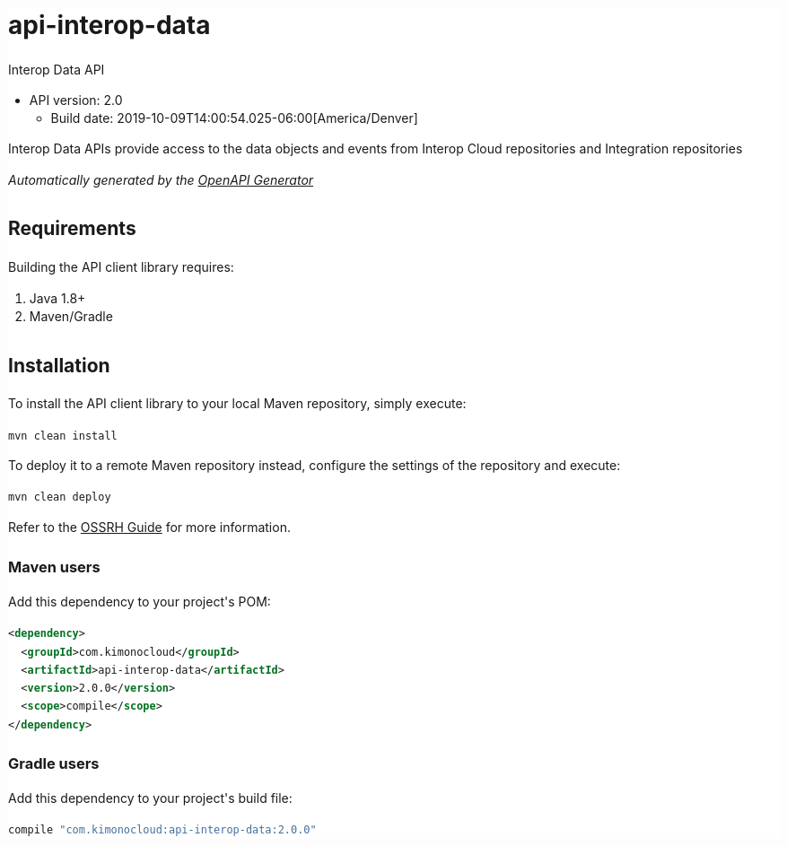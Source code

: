 # api-interop-data

Interop Data API
- API version: 2.0
  - Build date: 2019-10-09T14:00:54.025-06:00[America/Denver]

Interop Data APIs provide access to the data objects and events from Interop Cloud repositories and Integration repositories


*Automatically generated by the [OpenAPI Generator](https://openapi-generator.tech)*


## Requirements

Building the API client library requires:
1. Java 1.8+
2. Maven/Gradle

## Installation

To install the API client library to your local Maven repository, simply execute:

```shell
mvn clean install
```

To deploy it to a remote Maven repository instead, configure the settings of the repository and execute:

```shell
mvn clean deploy
```

Refer to the [OSSRH Guide](http://central.sonatype.org/pages/ossrh-guide.html) for more information.

### Maven users

Add this dependency to your project's POM:

```xml
<dependency>
  <groupId>com.kimonocloud</groupId>
  <artifactId>api-interop-data</artifactId>
  <version>2.0.0</version>
  <scope>compile</scope>
</dependency>
```

### Gradle users

Add this dependency to your project's build file:

```groovy
compile "com.kimonocloud:api-interop-data:2.0.0"
```
